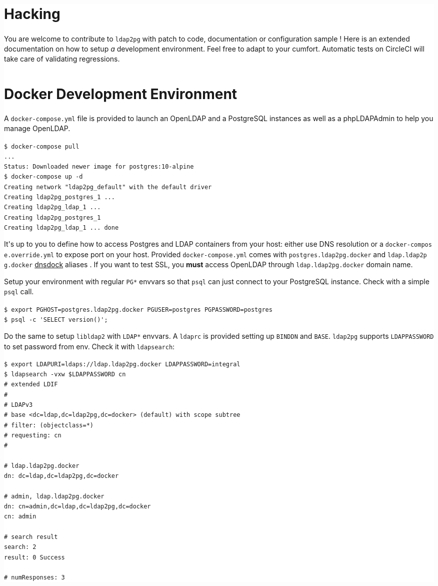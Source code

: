 <h1>Hacking</h1>

You are welcome to contribute to `ldap2pg` with patch to code, documentation or
configuration sample ! Here is an extended documentation on how to setup *a*
development environment. Feel free to adapt to your cumfort. Automatic tests on
CircleCI will take care of validating regressions.


# Docker Development Environment

A `docker-compose.yml` file is provided to launch an OpenLDAP and a PostgreSQL
instances as well as a phpLDAPAdmin to help you manage OpenLDAP.

``` console
$ docker-compose pull
...
Status: Downloaded newer image for postgres:10-alpine
$ docker-compose up -d
Creating network "ldap2pg_default" with the default driver
Creating ldap2pg_postgres_1 ...
Creating ldap2pg_ldap_1 ...
Creating ldap2pg_postgres_1
Creating ldap2pg_ldap_1 ... done
```

It's up to you to define how to access Postgres and LDAP containers from your
host: either use DNS resolution or a `docker-compose.override.yml` to expose
port on your host. Provided `docker-compose.yml` comes with
`postgres.ldap2pg.docker` and `ldap.ldap2pg.docker`
[dnsdock](https://github.com/aacebedo/dnsdock) aliases . If you want to test
SSL, you **must** access OpenLDAP through `ldap.ldap2pg.docker` domain name.

Setup your environment with regular `PG*` envvars so that `psql` can just
connect to your PostgreSQL instance. Check with a simple `psql` call.

``` console
$ export PGHOST=postgres.ldap2pg.docker PGUSER=postgres PGPASSWORD=postgres
$ psql -c 'SELECT version()';
```

Do the same to setup `libldap2` with `LDAP*` envvars. A `ldaprc` is provided
setting up `BINDDN` and `BASE`. `ldap2pg` supports `LDAPPASSWORD` to set
password from env. Check it with `ldapsearch`:

``` console
$ export LDAPURI=ldaps://ldap.ldap2pg.docker LDAPPASSWORD=integral
$ ldapsearch -vxw $LDAPPASSWORD cn
# extended LDIF
#
# LDAPv3
# base <dc=ldap,dc=ldap2pg,dc=docker> (default) with scope subtree
# filter: (objectclass=*)
# requesting: cn
#

# ldap.ldap2pg.docker
dn: dc=ldap,dc=ldap2pg,dc=docker

# admin, ldap.ldap2pg.docker
dn: cn=admin,dc=ldap,dc=ldap2pg,dc=docker
cn: admin

# search result
search: 2
result: 0 Success

# numResponses: 3
```